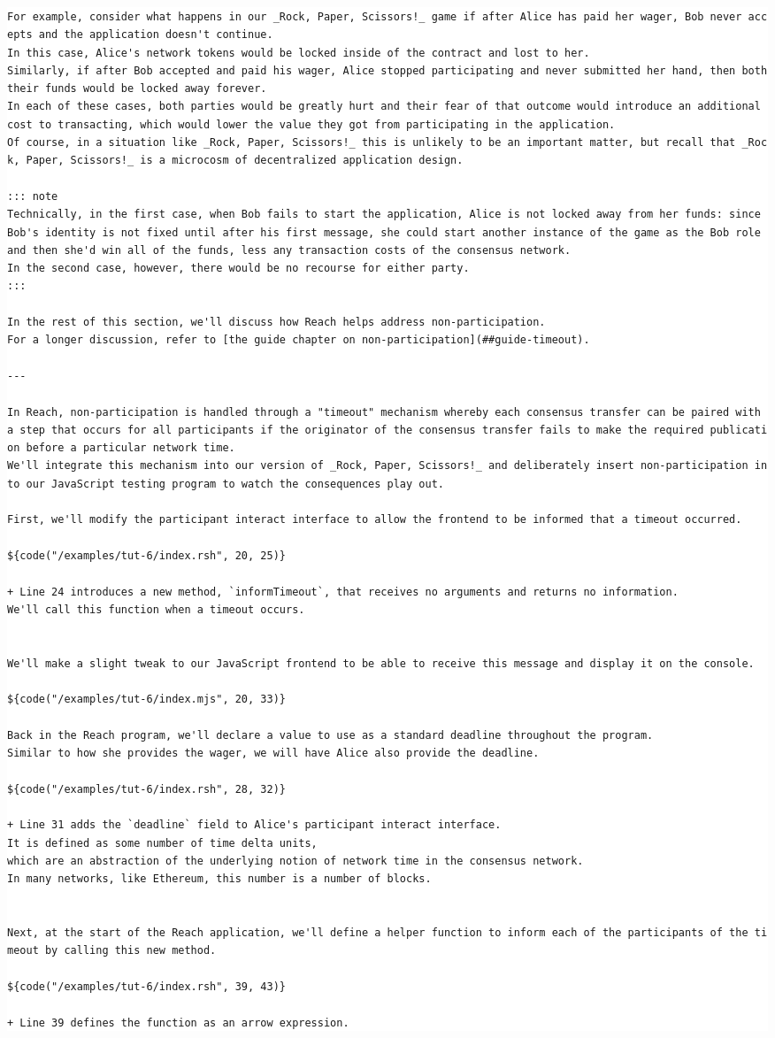 ```
For example, consider what happens in our _Rock, Paper, Scissors!_ game if after Alice has paid her wager, Bob never accepts and the application doesn't continue.
In this case, Alice's network tokens would be locked inside of the contract and lost to her.
Similarly, if after Bob accepted and paid his wager, Alice stopped participating and never submitted her hand, then both their funds would be locked away forever.
In each of these cases, both parties would be greatly hurt and their fear of that outcome would introduce an additional cost to transacting, which would lower the value they got from participating in the application.
Of course, in a situation like _Rock, Paper, Scissors!_ this is unlikely to be an important matter, but recall that _Rock, Paper, Scissors!_ is a microcosm of decentralized application design.

::: note
Technically, in the first case, when Bob fails to start the application, Alice is not locked away from her funds: since Bob's identity is not fixed until after his first message, she could start another instance of the game as the Bob role and then she'd win all of the funds, less any transaction costs of the consensus network.
In the second case, however, there would be no recourse for either party.
:::

In the rest of this section, we'll discuss how Reach helps address non-participation.
For a longer discussion, refer to [the guide chapter on non-participation](##guide-timeout).

---

In Reach, non-participation is handled through a "timeout" mechanism whereby each consensus transfer can be paired with a step that occurs for all participants if the originator of the consensus transfer fails to make the required publication before a particular network time.
We'll integrate this mechanism into our version of _Rock, Paper, Scissors!_ and deliberately insert non-participation into our JavaScript testing program to watch the consequences play out.

First, we'll modify the participant interact interface to allow the frontend to be informed that a timeout occurred.

${code("/examples/tut-6/index.rsh", 20, 25)}

+ Line 24 introduces a new method, `informTimeout`, that receives no arguments and returns no information.
We'll call this function when a timeout occurs.


We'll make a slight tweak to our JavaScript frontend to be able to receive this message and display it on the console.

${code("/examples/tut-6/index.mjs", 20, 33)}

Back in the Reach program, we'll declare a value to use as a standard deadline throughout the program.
Similar to how she provides the wager, we will have Alice also provide the deadline.

${code("/examples/tut-6/index.rsh", 28, 32)}

+ Line 31 adds the `deadline` field to Alice's participant interact interface.
It is defined as some number of time delta units,
which are an abstraction of the underlying notion of network time in the consensus network.
In many networks, like Ethereum, this number is a number of blocks.


Next, at the start of the Reach application, we'll define a helper function to inform each of the participants of the timeout by calling this new method.

${code("/examples/tut-6/index.rsh", 39, 43)}

+ Line 39 defines the function as an arrow expression.
```